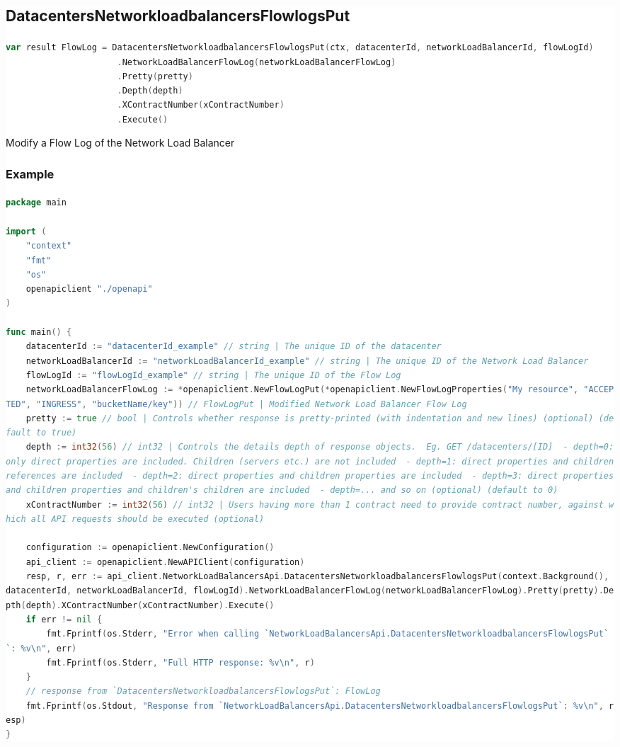 

## DatacentersNetworkloadbalancersFlowlogsPut

```go
var result FlowLog = DatacentersNetworkloadbalancersFlowlogsPut(ctx, datacenterId, networkLoadBalancerId, flowLogId)
                      .NetworkLoadBalancerFlowLog(networkLoadBalancerFlowLog)
                      .Pretty(pretty)
                      .Depth(depth)
                      .XContractNumber(xContractNumber)
                      .Execute()
```

Modify a Flow Log of the Network Load Balancer



### Example

```go
package main

import (
    "context"
    "fmt"
    "os"
    openapiclient "./openapi"
)

func main() {
    datacenterId := "datacenterId_example" // string | The unique ID of the datacenter
    networkLoadBalancerId := "networkLoadBalancerId_example" // string | The unique ID of the Network Load Balancer
    flowLogId := "flowLogId_example" // string | The unique ID of the Flow Log
    networkLoadBalancerFlowLog := *openapiclient.NewFlowLogPut(*openapiclient.NewFlowLogProperties("My resource", "ACCEPTED", "INGRESS", "bucketName/key")) // FlowLogPut | Modified Network Load Balancer Flow Log
    pretty := true // bool | Controls whether response is pretty-printed (with indentation and new lines) (optional) (default to true)
    depth := int32(56) // int32 | Controls the details depth of response objects.  Eg. GET /datacenters/[ID]  - depth=0: only direct properties are included. Children (servers etc.) are not included  - depth=1: direct properties and children references are included  - depth=2: direct properties and children properties are included  - depth=3: direct properties and children properties and children's children are included  - depth=... and so on (optional) (default to 0)
    xContractNumber := int32(56) // int32 | Users having more than 1 contract need to provide contract number, against which all API requests should be executed (optional)

    configuration := openapiclient.NewConfiguration()
    api_client := openapiclient.NewAPIClient(configuration)
    resp, r, err := api_client.NetworkLoadBalancersApi.DatacentersNetworkloadbalancersFlowlogsPut(context.Background(), datacenterId, networkLoadBalancerId, flowLogId).NetworkLoadBalancerFlowLog(networkLoadBalancerFlowLog).Pretty(pretty).Depth(depth).XContractNumber(xContractNumber).Execute()
    if err != nil {
        fmt.Fprintf(os.Stderr, "Error when calling `NetworkLoadBalancersApi.DatacentersNetworkloadbalancersFlowlogsPut``: %v\n", err)
        fmt.Fprintf(os.Stderr, "Full HTTP response: %v\n", r)
    }
    // response from `DatacentersNetworkloadbalancersFlowlogsPut`: FlowLog
    fmt.Fprintf(os.Stdout, "Response from `NetworkLoadBalancersApi.DatacentersNetworkloadbalancersFlowlogsPut`: %v\n", resp)
}
```
